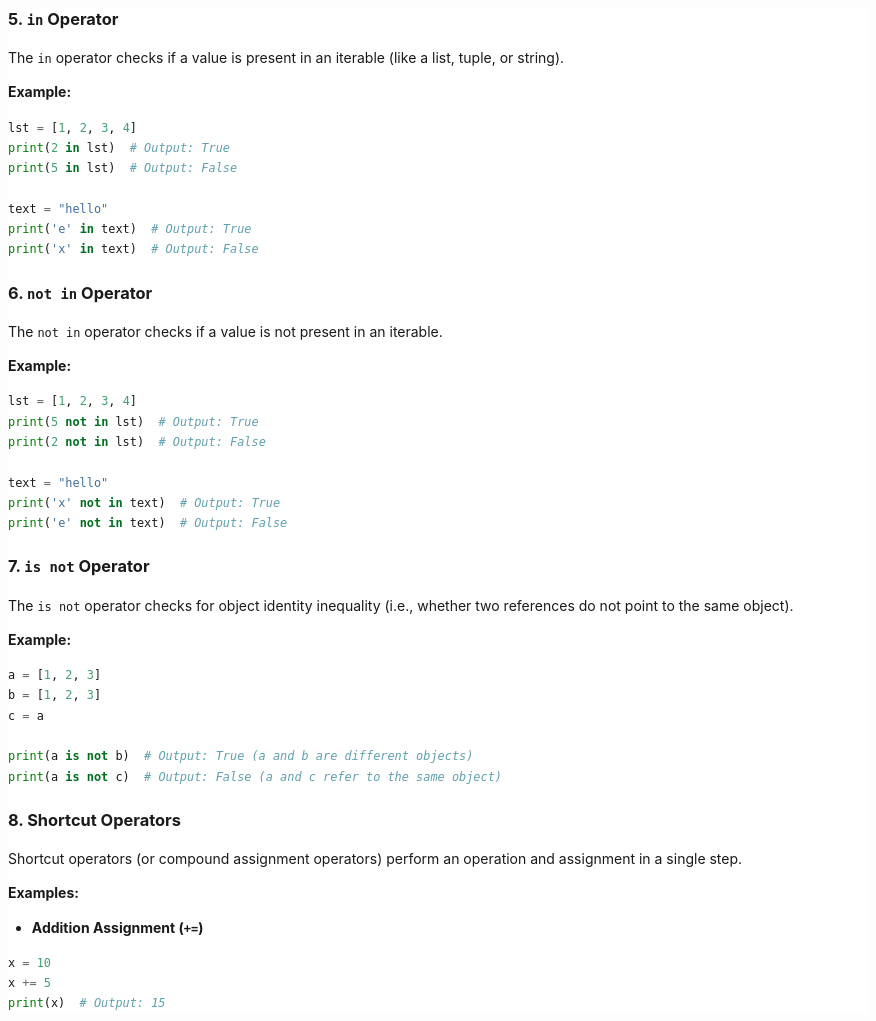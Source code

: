 ### 5. **`in` Operator**

The `in` operator checks if a value is present in an iterable (like a list, tuple, or string).

**Example:**
```python
lst = [1, 2, 3, 4]
print(2 in lst)  # Output: True
print(5 in lst)  # Output: False

text = "hello"
print('e' in text)  # Output: True
print('x' in text)  # Output: False
```

### 6. **`not in` Operator**

The `not in` operator checks if a value is not present in an iterable.

**Example:**
```python
lst = [1, 2, 3, 4]
print(5 not in lst)  # Output: True
print(2 not in lst)  # Output: False

text = "hello"
print('x' not in text)  # Output: True
print('e' not in text)  # Output: False
```

### 7. **`is not` Operator**

The `is not` operator checks for object identity inequality (i.e., whether two references do not point to the same object).

**Example:**
```python
a = [1, 2, 3]
b = [1, 2, 3]
c = a

print(a is not b)  # Output: True (a and b are different objects)
print(a is not c)  # Output: False (a and c refer to the same object)
```

### 8. **Shortcut Operators**

Shortcut operators (or compound assignment operators) perform an operation and assignment in a single step.

**Examples:**

- **Addition Assignment (`+=`)**
```python
x = 10
x += 5
print(x)  # Output: 15
```
